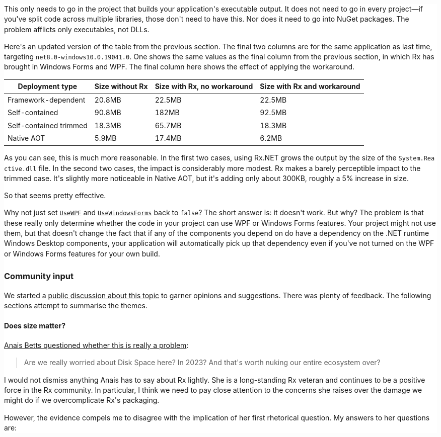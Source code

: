 This only needs to go in the project that builds your application's executable output. It does not need to go in every project—if you've split code across multiple libraries, those don't need to have this. Nor does it need to go into NuGet packages. The problem afflicts only executables, not DLLs.

Here's an updated version of the table from the previous section. The final two columns are for the same application as last time, targeting `net8.0-windows10.0.19041.0`. One shows the same values as the final column from the previous section, in which Rx has brought in Windows Forms and WPF. The final column here shows the effect of applying the workaround.

| Deployment type | Size without Rx | Size with Rx, no workaround | Size with Rx and workaround |
|--|--|--|--|
| Framework-dependent | 20.8MB | 22.5MB | 22.5MB
| Self-contained | 90.8MB | 182MB | 92.5MB |
| Self-contained trimmed | 18.3MB | 65.7MB | 18.3MB |
| Native AOT | 5.9MB | 17.4MB | 6.2MB |

As you can see, this is much more reasonable. In the first two cases, using Rx.NET grows the output by the size of the `System.Reactive.dll` file. In the second two cases, the impact is considerably more modest. Rx makes a barely perceptible impact to the trimmed case. It's slightly more noticeable in Native AOT, but it's adding only about 300KB, roughly a 5% increase in size.

So that seems pretty effective.

Why not just set [`UseWPF`](https://learn.microsoft.com/en-us/dotnet/core/project-sdk/-msbuild-props-desktop#usewpf) and [`UseWindowsForms`](https://learn.microsoft.com/en-us/dotnet/core/project-sdk/msbuild-props-desktop#usewindowsforms) back to `false`? The short answer is: it doesn't work. But why? The problem is that these really only determine whether the code in your project can use WPF or Windows Forms features. Your project might not use them, but that doesn't change the fact that if any of the components you depend on do have a dependency on the .NET runtime Windows Desktop components, your application will automatically pick up that dependency even if you've not turned on the WPF or Windows Forms features for your own build.


### Community input

We started a [public discussion about this topic](https://github.com/dotnet/reactive/discussions/2038) to garner opinions and suggestions. There was plenty of feedback. The following sections attempt to summarise the themes.

#### Does size matter?

[Anais Betts questioned whether this is really a problem](https://github.com/dotnet/reactive/discussions/2038#discussioncomment-7610677):

> Are we really worried about Disk Space here? In 2023? And that's worth nuking our entire ecosystem over?

I would not dismiss anything Anais has to say about Rx lightly. She is a long-standing Rx veteran and continues to be a positive force in the Rx community. In particular, I think we need to pay close attention to the concerns she raises over the damage we might do if we overcomplicate Rx's packaging.

However, the evidence compels me to disagree with the implication of her first rhetorical question. My answers to her questions are:
